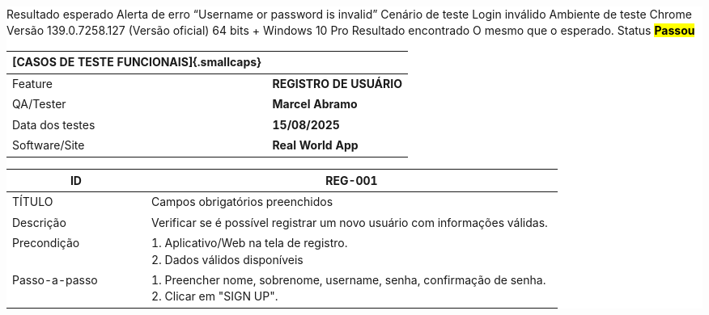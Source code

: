 <td>Resultado esperado</td>
<td>Alerta de erro “Username or password is invalid”</td>
</tr>
<tr class="even">
<td>Cenário de teste</td>
<td>Login inválido</td>
</tr>
<tr class="odd">
<td>Ambiente de teste</td>
<td>Chrome Versão 139.0.7258.127 (Versão oficial) 64 bits + Windows 10
Pro</td>
</tr>
<tr class="even">
<td>Resultado encontrado</td>
<td>O mesmo que o esperado.</td>
</tr>
<tr class="odd">
<td>Status</td>
<td><strong><mark>Passou</mark></strong></td>
</tr>
</tbody>
</table>

| [CASOS DE TESTE FUNCIONAIS]{.smallcaps} |                         |
|-----------------------------------------|-------------------------|
| Feature                                 | **REGISTRO DE USUÁRIO** |
| QA/Tester                               | **Marcel Abramo**       |
| Data dos testes                         | **15/08/2025**          |
| Software/Site                           | **Real World App**      |

<table>
<colgroup>
<col style="width: 25%" />
<col style="width: 74%" />
</colgroup>
<thead>
<tr class="header">
<th>ID</th>
<th><strong>REG-001</strong></th>
</tr>
</thead>
<tbody>
<tr class="odd">
<td>TÍTULO</td>
<td>Campos obrigatórios preenchidos</td>
</tr>
<tr class="even">
<td>Descrição</td>
<td>Verificar se é possível registrar um novo usuário com informações
válidas.</td>
</tr>
<tr class="odd">
<td>Precondição</td>
<td>1. Aplicativo/Web na tela de registro.<br />
2. Dados válidos disponíveis</td>
</tr>
<tr class="even">
<td>Passo-a-passo</td>
<td>1. Preencher nome, sobrenome, username, senha, confirmação de
senha.<br />
2. Clicar em "SIGN UP".</td>
</tr>